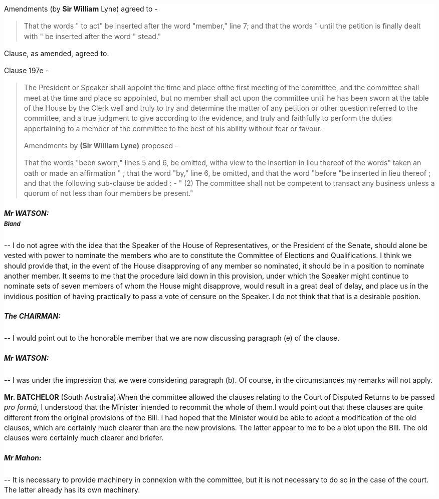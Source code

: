 Amendments (by  **Sir William**  Lyne) agreed to - 

  >That the words " to act" be inserted after the word "member," line 7; and that the words " until the petition is finally dealt with " be inserted after the word " stead." 

Clause, as amended, agreed to. 

Clause 197e - 

  >The  President  or  Speaker  shall appoint the time and place ofthe first meeting of the committee, and the committee shall meet at the time and place so appointed, but no member shall act upon the committee until he has been sworn at the table of the House by the  Clerk  well and truly to try and determine the matter of any petition or other question referred to the committee, and a true judgment to give according to the evidence, and truly and faithfully to perform the duties appertaining to a member of the committee to the best of his ability without fear or favour. 
  >
  >Amendments by  **(Sir William Lyne)**  proposed - 
  >
  >That the words "been sworn," lines 5 and 6, be omitted, witha view to the insertion in lieu thereof of the words" taken an oath or made an affirmation " ; that the word "by," line 6, be omitted, and that the word "before "be inserted in lieu thereof ; and that the following sub-clause be added :  - " (2) The committee shall not be competent to transact any business unless a quorum of not less than four members be present." 

##### Mr WATSON:<br><small class="text-muted">Bland</small>

-- I do not agree with the idea that the  Speaker  of the House of Representatives, or the  President  of the Senate, should alone be vested with power to nominate the members who are to constitute the Committee of Elections and Qualifications. I think we should provide that, in the event of the House disapproving of any member so nominated, it should be in a position to nominate another member. It seems to me that the procedure laid down in this provision, under which the  Speaker  might continue to nominate sets of seven members of whom the House might disapprove, would result in a great deal of delay, and place us in the invidious position of having practically to pass a vote of censure on the  Speaker.  I do not think that that is a desirable position. 

##### The CHAIRMAN:

-- I would point out to the honorable member that we are now discussing paragraph (e) of the clause. 

##### Mr WATSON:

-- I was under the impression that we were considering paragraph (b). Of course, in the circumstances my remarks will not apply. 


 **Mr. BATCHELOR** (South Australia).When the committee allowed the clauses relating to the Court of Disputed Returns to be passed  *pro formâ,*  I understood that the Minister intended to recommit the whole of them.I would point out that these clauses are quite different from the original provisions of the Bill. I had hoped that the Minister would be able to adopt a modification of the old clauses, which are certainly much clearer than are the new provisions. The latter appear to me to be a blot upon the Bill. The old clauses were certainly much clearer and briefer. 

##### Mr Mahon:

-- It is necessary to provide machinery in connexion with the committee, but it is not necessary to do so in the case of the court. The latter already has its own machinery. 
